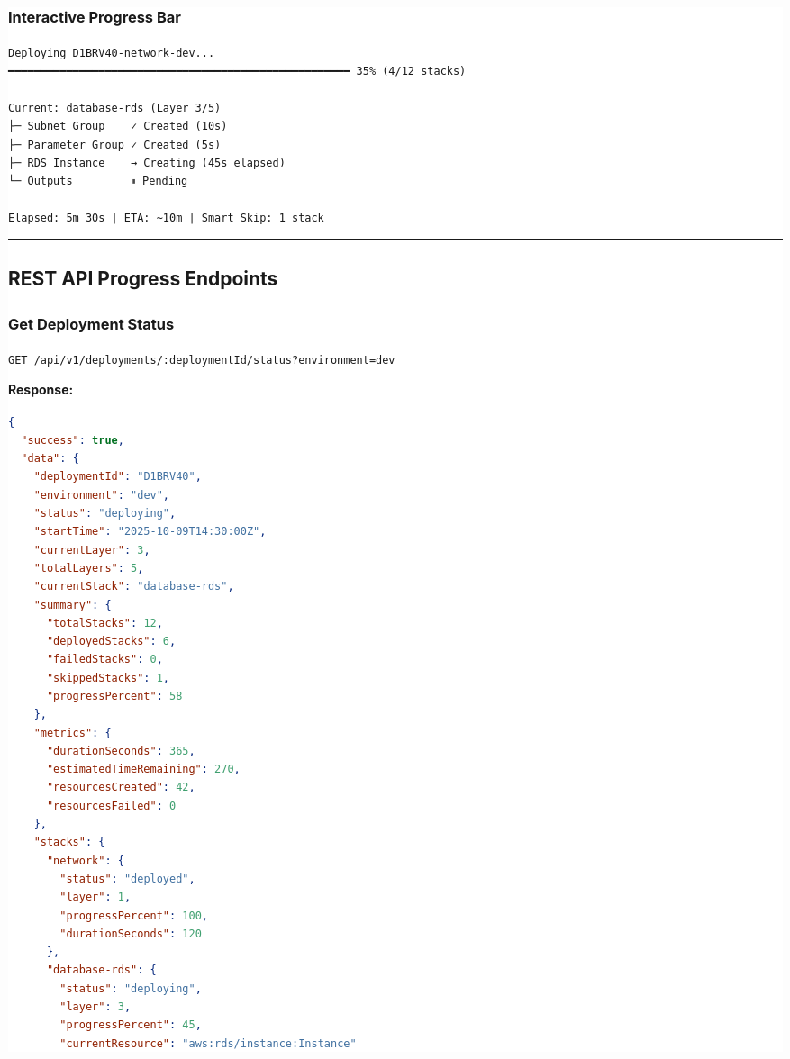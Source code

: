 ```bash
```

### Interactive Progress Bar

```
Deploying D1BRV40-network-dev...
━━━━━━━━━━━━━━━━━━━━━━━━━━━━━━━━━━━━━━━━━━━━━━━━━━━━━ 35% (4/12 stacks)

Current: database-rds (Layer 3/5)
├─ Subnet Group    ✓ Created (10s)
├─ Parameter Group ✓ Created (5s)
├─ RDS Instance    → Creating (45s elapsed)
└─ Outputs         ⏸ Pending

Elapsed: 5m 30s | ETA: ~10m | Smart Skip: 1 stack
```

---

## REST API Progress Endpoints

### Get Deployment Status

```http
GET /api/v1/deployments/:deploymentId/status?environment=dev
```

**Response:**
```json
{
  "success": true,
  "data": {
    "deploymentId": "D1BRV40",
    "environment": "dev",
    "status": "deploying",
    "startTime": "2025-10-09T14:30:00Z",
    "currentLayer": 3,
    "totalLayers": 5,
    "currentStack": "database-rds",
    "summary": {
      "totalStacks": 12,
      "deployedStacks": 6,
      "failedStacks": 0,
      "skippedStacks": 1,
      "progressPercent": 58
    },
    "metrics": {
      "durationSeconds": 365,
      "estimatedTimeRemaining": 270,
      "resourcesCreated": 42,
      "resourcesFailed": 0
    },
    "stacks": {
      "network": {
        "status": "deployed",
        "layer": 1,
        "progressPercent": 100,
        "durationSeconds": 120
      },
      "database-rds": {
        "status": "deploying",
        "layer": 3,
        "progressPercent": 45,
        "currentResource": "aws:rds/instance:Instance"
```